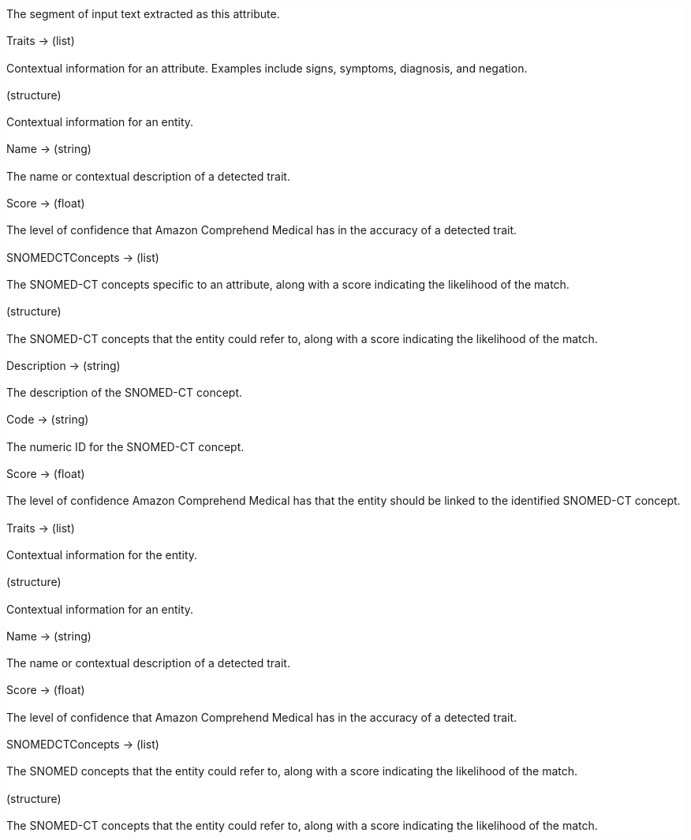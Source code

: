 The segment of input text extracted as this attribute.

Traits -> (list)

Contextual information for an attribute. Examples include signs, symptoms, diagnosis, and negation.

(structure)

Contextual information for an entity.

Name -> (string)

The name or contextual description of a detected trait.

Score -> (float)

The level of confidence that Amazon Comprehend Medical has in the accuracy of a detected trait.

SNOMEDCTConcepts -> (list)

The SNOMED-CT concepts specific to an attribute, along with a score indicating the likelihood of the match.

(structure)

The SNOMED-CT concepts that the entity could refer to, along with a score indicating the likelihood of the match.

Description -> (string)

The description of the SNOMED-CT concept.

Code -> (string)

The numeric ID for the SNOMED-CT concept.

Score -> (float)

The level of confidence Amazon Comprehend Medical has that the entity should be linked to the identified SNOMED-CT concept.

Traits -> (list)

Contextual information for the entity.

(structure)

Contextual information for an entity.

Name -> (string)

The name or contextual description of a detected trait.

Score -> (float)

The level of confidence that Amazon Comprehend Medical has in the accuracy of a detected trait.

SNOMEDCTConcepts -> (list)

The SNOMED concepts that the entity could refer to, along with a score indicating the likelihood of the match.

(structure)

The SNOMED-CT concepts that the entity could refer to, along with a score indicating the likelihood of the match.
